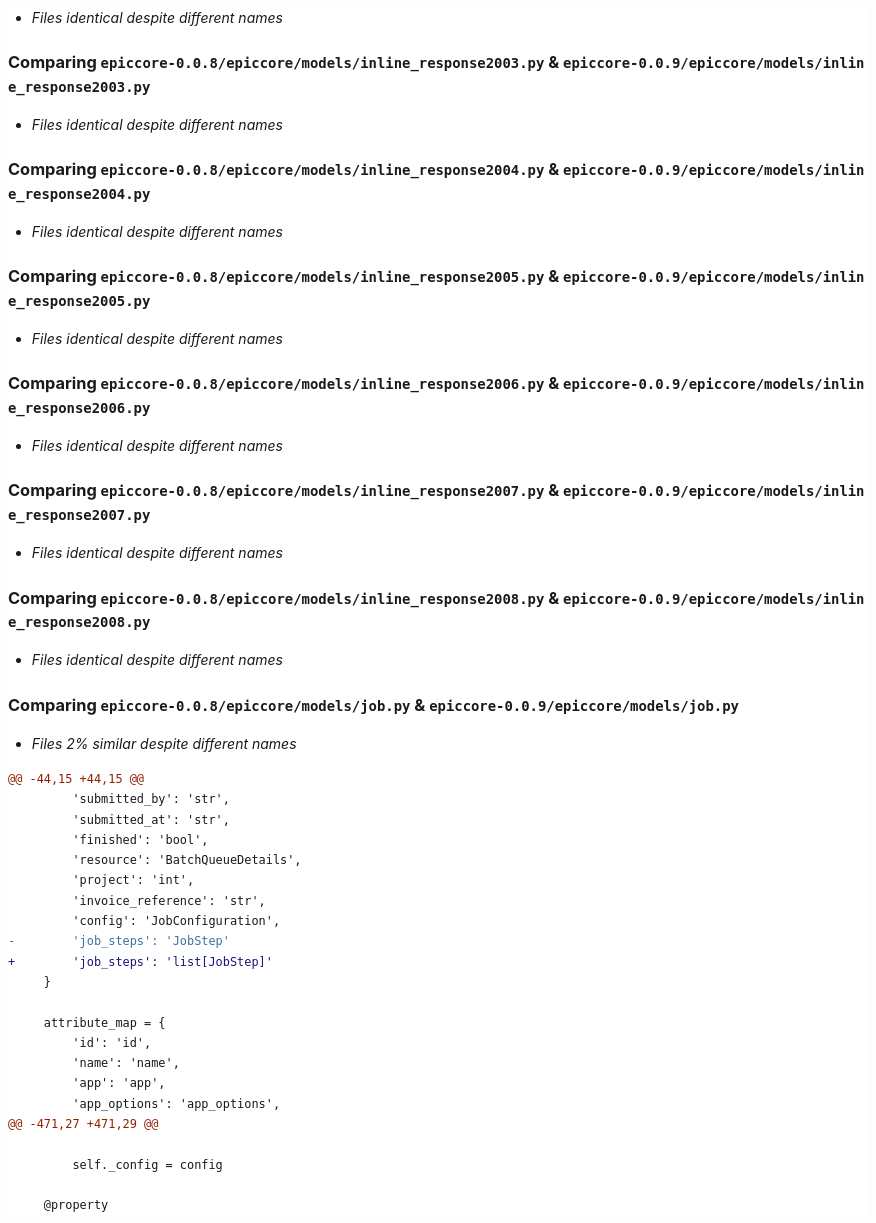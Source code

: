  * *Files identical despite different names*

### Comparing `epiccore-0.0.8/epiccore/models/inline_response2003.py` & `epiccore-0.0.9/epiccore/models/inline_response2003.py`

 * *Files identical despite different names*

### Comparing `epiccore-0.0.8/epiccore/models/inline_response2004.py` & `epiccore-0.0.9/epiccore/models/inline_response2004.py`

 * *Files identical despite different names*

### Comparing `epiccore-0.0.8/epiccore/models/inline_response2005.py` & `epiccore-0.0.9/epiccore/models/inline_response2005.py`

 * *Files identical despite different names*

### Comparing `epiccore-0.0.8/epiccore/models/inline_response2006.py` & `epiccore-0.0.9/epiccore/models/inline_response2006.py`

 * *Files identical despite different names*

### Comparing `epiccore-0.0.8/epiccore/models/inline_response2007.py` & `epiccore-0.0.9/epiccore/models/inline_response2007.py`

 * *Files identical despite different names*

### Comparing `epiccore-0.0.8/epiccore/models/inline_response2008.py` & `epiccore-0.0.9/epiccore/models/inline_response2008.py`

 * *Files identical despite different names*

### Comparing `epiccore-0.0.8/epiccore/models/job.py` & `epiccore-0.0.9/epiccore/models/job.py`

 * *Files 2% similar despite different names*

```diff
@@ -44,15 +44,15 @@
         'submitted_by': 'str',
         'submitted_at': 'str',
         'finished': 'bool',
         'resource': 'BatchQueueDetails',
         'project': 'int',
         'invoice_reference': 'str',
         'config': 'JobConfiguration',
-        'job_steps': 'JobStep'
+        'job_steps': 'list[JobStep]'
     }
 
     attribute_map = {
         'id': 'id',
         'name': 'name',
         'app': 'app',
         'app_options': 'app_options',
@@ -471,27 +471,29 @@
 
         self._config = config
 
     @property
```